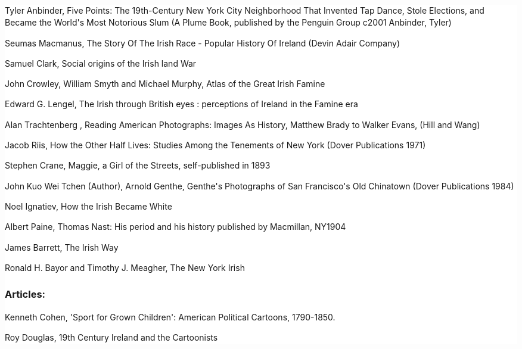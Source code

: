 Tyler Anbinder, Five Points: The 19th-Century New York City Neighborhood That Invented Tap Dance, Stole Elections, and Became the World's Most Notorious Slum (A Plume Book, published by the Penguin Group c2001 Anbinder, Tyler)
</p>
<p>
Seumas Macmanus, The Story Of The Irish Race - Popular History Of Ireland (Devin Adair Company)
</p>
<p>
Samuel Clark, Social origins of the Irish land War
</p>
<p>
John Crowley, William Smyth and Michael Murphy, Atlas of the Great Irish Famine
</p>
<p>
Edward G. Lengel, The Irish through British eyes : perceptions of Ireland in the Famine era
</p>
<p>
Alan Trachtenberg , Reading American Photographs: Images As History, Matthew Brady to Walker Evans, (Hill and Wang)
</p>
<p>
Jacob Riis, How the Other Half Lives: Studies Among the Tenements of New York (Dover Publications 1971)
</p>
<p>
Stephen Crane, Maggie, a Girl of the Streets, self-published in 1893
</p>
<p>
John Kuo Wei Tchen (Author), Arnold Genthe, Genthe's Photographs of San Francisco's Old Chinatown (Dover Publications 1984)
</p>
<p>
Noel Ignatiev, How the Irish Became White
</p>
<p>
Albert Paine, Thomas Nast: His period and his history published by Macmillan, NY1904
</p>
<p>
James Barrett, The Irish Way
</p>
<p>
Ronald H. Bayor and Timothy J. Meagher, The New York Irish
</p>
<h3>
Articles:
</h3>
<p>
Kenneth Cohen, 'Sport for Grown Children': American Political Cartoons, 1790-1850.
</p>
<p>
Roy Douglas, 19th Century Ireland and the Cartoonists
</p>
</body>